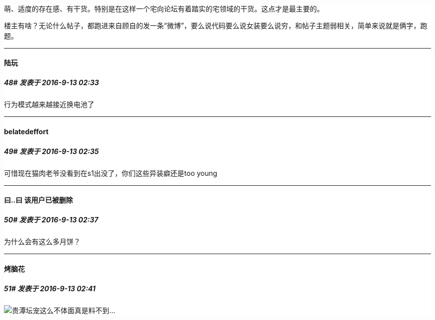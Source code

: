 
萌、适度的存在感、有干货。特别是在这样一个宅向论坛有着踏实的宅领域的干货。这点才是最主要的。


楼主有啥？无论什么帖子，都跑进来自顾自的发一条“微博”，要么说代码要么说女装要么说穷，和帖子主题弱相关，简单来说就是俩字，跑题。







-----

####  陆玩  
##### 48#       发表于 2016-9-13 02:33




行为模式越来越接近换电池了







-----

####  belatedeffort  
##### 49#       发表于 2016-9-13 02:35




可惜现在猫肉老爷没看到在s1出没了，你们这些异装癖还是too young







-----

####   曰..曰 该用户已被删除 
##### 50#       发表于 2016-9-13 02:37





为什么会有这么多月饼？







-----

####  烤脑花  
##### 51#       发表于 2016-9-13 02:41



<img src="https://static.saraba1st.com/image/smiley/face/191.gif" referrerpolicy="no-referrer">贵潭坛宠这么不体面真是料不到...
